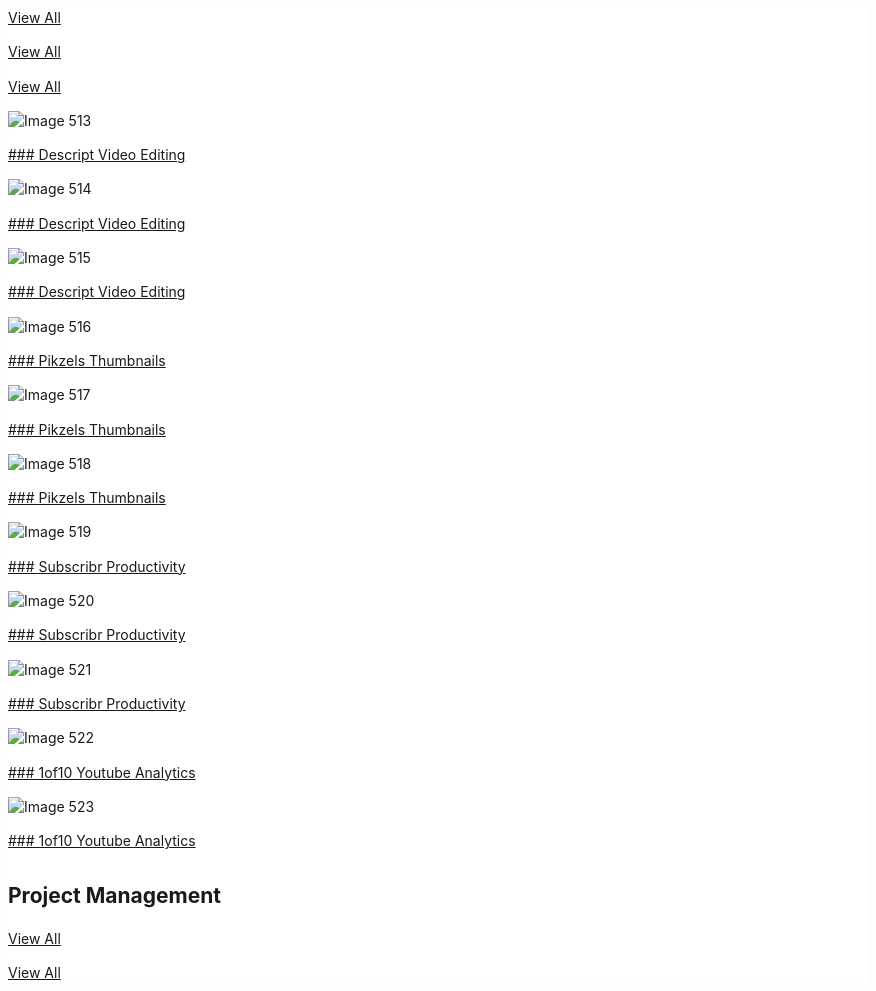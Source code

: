 [View All](https://toolfolio.io/Categories/youtube)

[View All](https://toolfolio.io/Categories/youtube)

[View All](https://toolfolio.io/Categories/youtube)

![Image 513](https://framerusercontent.com/images/Cz7i59K7hwPfIvVZ8XKeXyw.jpg)

[### Descript Video Editing](https://get.descript.com/xnj14ovmqmw1)

![Image 514](https://framerusercontent.com/images/Cz7i59K7hwPfIvVZ8XKeXyw.jpg)

[### Descript Video Editing](https://get.descript.com/xnj14ovmqmw1)

![Image 515](https://framerusercontent.com/images/Cz7i59K7hwPfIvVZ8XKeXyw.jpg)

[### Descript Video Editing](https://get.descript.com/xnj14ovmqmw1)

![Image 516](https://framerusercontent.com/images/3rLPopaeGm0lUcHrGLqod8YyWg.jpg)

[### Pikzels Thumbnails](https://www.pikzels.com/?via=toolfolio)

![Image 517](https://framerusercontent.com/images/3rLPopaeGm0lUcHrGLqod8YyWg.jpg)

[### Pikzels Thumbnails](https://www.pikzels.com/?via=toolfolio)

![Image 518](https://framerusercontent.com/images/3rLPopaeGm0lUcHrGLqod8YyWg.jpg)

[### Pikzels Thumbnails](https://www.pikzels.com/?via=toolfolio)

![Image 519](https://framerusercontent.com/images/pM53lXB2ljPM3A8nJb2R7ndxy48.jpg)

[### Subscribr Productivity](https://subscribr.ai/)

![Image 520](https://framerusercontent.com/images/pM53lXB2ljPM3A8nJb2R7ndxy48.jpg)

[### Subscribr Productivity](https://subscribr.ai/)

![Image 521](https://framerusercontent.com/images/pM53lXB2ljPM3A8nJb2R7ndxy48.jpg)

[### Subscribr Productivity](https://subscribr.ai/)

![Image 522](https://framerusercontent.com/images/hInq51xjGoxFSI1MYWciQBY1K8.jpg)

[### 1of10 Youtube Analytics](https://1of10.com/?via=toolfolio)

![Image 523](https://framerusercontent.com/images/hInq51xjGoxFSI1MYWciQBY1K8.jpg)

[### 1of10 Youtube Analytics](https://1of10.com/?via=toolfolio)

Project Management
------------------

[View All](https://toolfolio.io/Categories/startups)

[View All](https://toolfolio.io/Categories/startups)
